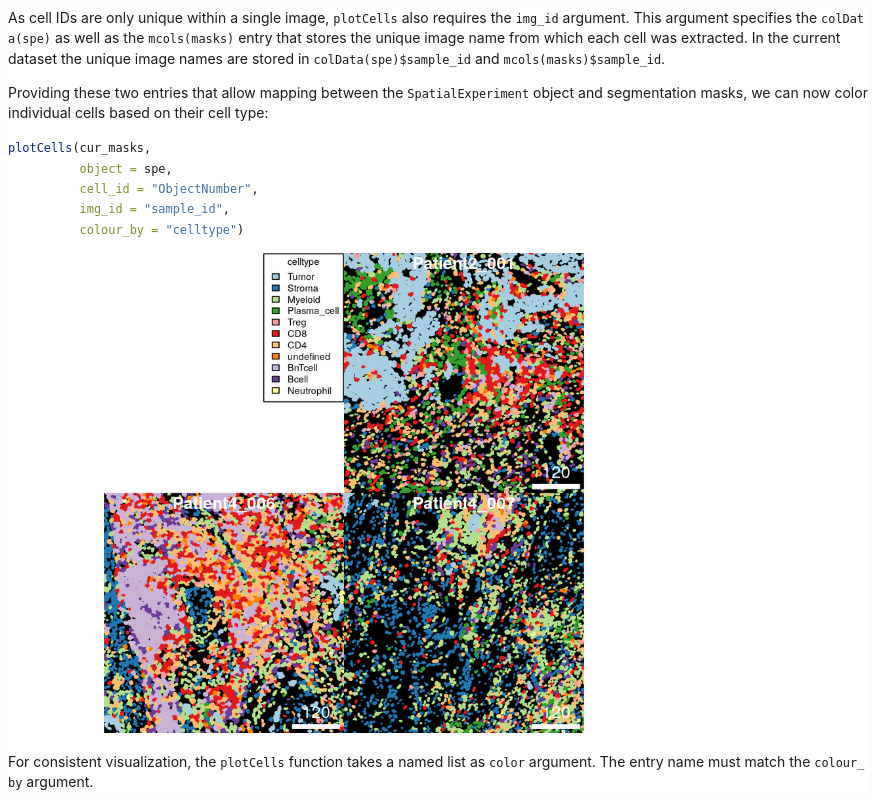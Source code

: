 As cell IDs are only unique within a single image, `plotCells` also
requires the `img_id` argument. This argument specifies the
`colData(spe)` as well as the `mcols(masks)` entry that stores the
unique image name from which each cell was extracted. In the current
dataset the unique image names are stored in `colData(spe)$sample_id`
and `mcols(masks)$sample_id`.

Providing these two entries that allow mapping between the
`SpatialExperiment` object and segmentation masks, we can now color
individual cells based on their cell type:


```r
plotCells(cur_masks,
          object = spe, 
          cell_id = "ObjectNumber", 
          img_id = "sample_id",
          colour_by = "celltype")
```

<img src="10-image_visualization_files/figure-html/celltype-1.png" width="672" />

For consistent visualization, the `plotCells` function takes a named
list as `color` argument. The entry name must match the `colour_by`
argument.
